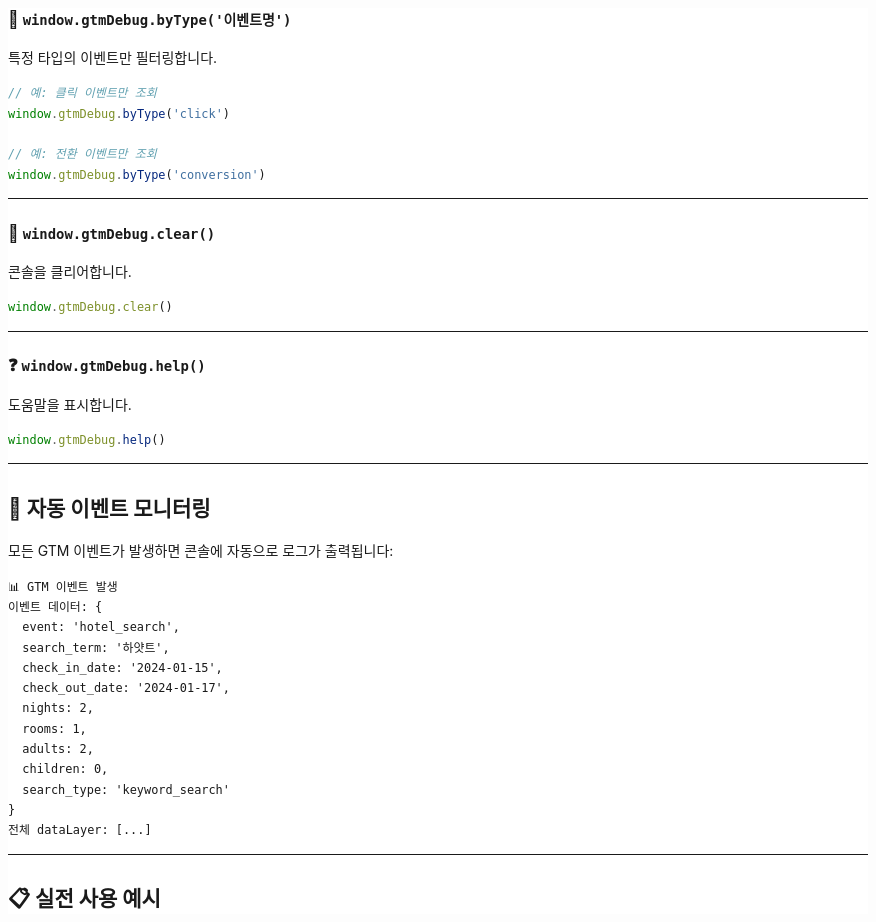 
### 🎯 `window.gtmDebug.byType('이벤트명')`
특정 타입의 이벤트만 필터링합니다.

```javascript
// 예: 클릭 이벤트만 조회
window.gtmDebug.byType('click')

// 예: 전환 이벤트만 조회
window.gtmDebug.byType('conversion')
```

---

### 🧹 `window.gtmDebug.clear()`
콘솔을 클리어합니다.

```javascript
window.gtmDebug.clear()
```

---

### ❓ `window.gtmDebug.help()`
도움말을 표시합니다.

```javascript
window.gtmDebug.help()
```

---

## 🎨 자동 이벤트 모니터링

모든 GTM 이벤트가 발생하면 콘솔에 자동으로 로그가 출력됩니다:

```
📊 GTM 이벤트 발생
이벤트 데이터: {
  event: 'hotel_search',
  search_term: '하얏트',
  check_in_date: '2024-01-15',
  check_out_date: '2024-01-17',
  nights: 2,
  rooms: 1,
  adults: 2,
  children: 0,
  search_type: 'keyword_search'
}
전체 dataLayer: [...]
```

---

## 📋 실전 사용 예시

